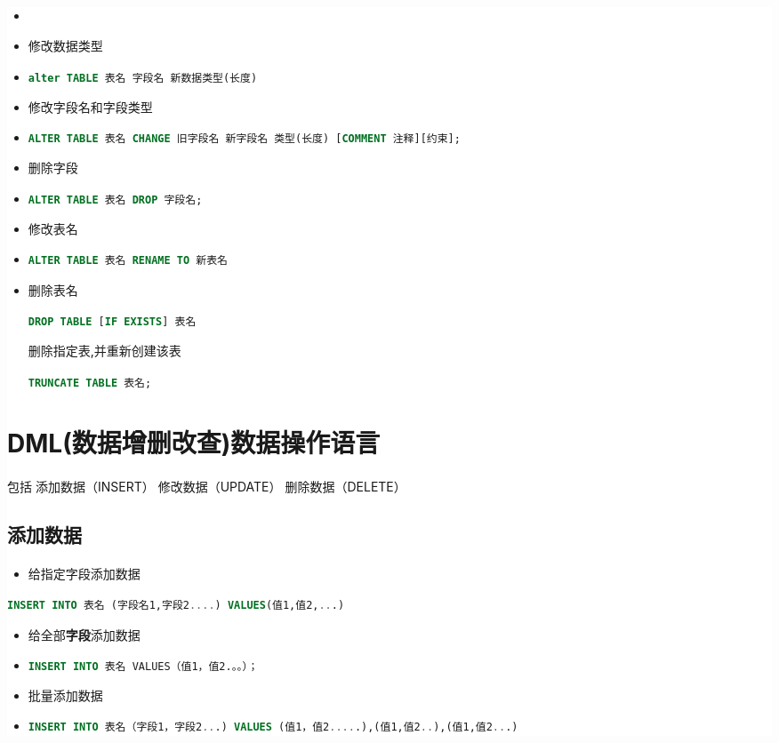 + 

+ 修改数据类型

+ ```sql
  alter TABLE 表名 字段名 新数据类型(长度)
  ```

+ 修改字段名和字段类型

+ ```sql
  ALTER TABLE 表名 CHANGE 旧字段名 新字段名 类型(长度) [COMMENT 注释][约束];
  
  ```

+ 删除字段

+ ```sql
  ALTER TABLE 表名 DROP 字段名;
  ```

+ 修改表名

+ ```sql
  ALTER TABLE 表名 RENAME TO 新表名
  ```

+ 删除表名

  ```sql
  DROP TABLE [IF EXISTS] 表名
  ```

  删除指定表,并重新创建该表

  ```sql
  TRUNCATE TABLE 表名;
  ```

  



# DML(数据增删改查)数据操作语言

包括 添加数据（INSERT） 修改数据（UPDATE） 删除数据（DELETE）

## 添加数据

+ 给指定字段添加数据

```sql
INSERT INTO 表名 (字段名1,字段2....) VALUES(值1,值2,...)
```



+ 给全部**字段**添加数据

+ ```sql
  INSERT INTO 表名 VALUES（值1，值2.。。）；
  ```

+ 批量添加数据

+ ```sql
  INSERT INTO 表名（字段1，字段2...) VALUES (值1，值2.....),(值1,值2..),(值1,值2...)
  ```
